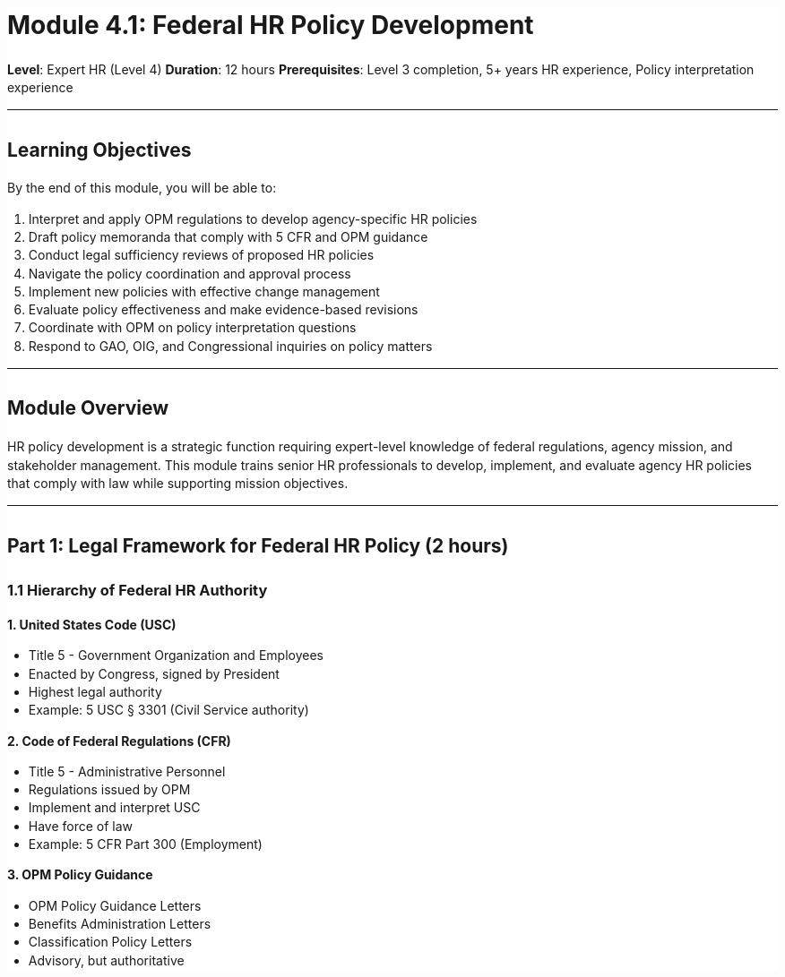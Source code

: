 # Module 4.1: Federal HR Policy Development

**Level**: Expert HR (Level 4)
**Duration**: 12 hours
**Prerequisites**: Level 3 completion, 5+ years HR experience, Policy interpretation experience

---

## Learning Objectives

By the end of this module, you will be able to:

1. Interpret and apply OPM regulations to develop agency-specific HR policies
2. Draft policy memoranda that comply with 5 CFR and OPM guidance
3. Conduct legal sufficiency reviews of proposed HR policies
4. Navigate the policy coordination and approval process
5. Implement new policies with effective change management
6. Evaluate policy effectiveness and make evidence-based revisions
7. Coordinate with OPM on policy interpretation questions
8. Respond to GAO, OIG, and Congressional inquiries on policy matters

---

## Module Overview

HR policy development is a strategic function requiring expert-level knowledge of federal regulations, agency mission, and stakeholder management. This module trains senior HR professionals to develop, implement, and evaluate agency HR policies that comply with law while supporting mission objectives.

---

## Part 1: Legal Framework for Federal HR Policy (2 hours)

### 1.1 Hierarchy of Federal HR Authority

**1. United States Code (USC)**
- Title 5 - Government Organization and Employees
- Enacted by Congress, signed by President
- Highest legal authority
- Example: 5 USC § 3301 (Civil Service authority)

**2. Code of Federal Regulations (CFR)**
- Title 5 - Administrative Personnel
- Regulations issued by OPM
- Implement and interpret USC
- Have force of law
- Example: 5 CFR Part 300 (Employment)

**3. OPM Policy Guidance**
- OPM Policy Guidance Letters
- Benefits Administration Letters
- Classification Policy Letters
- Advisory, but authoritative
